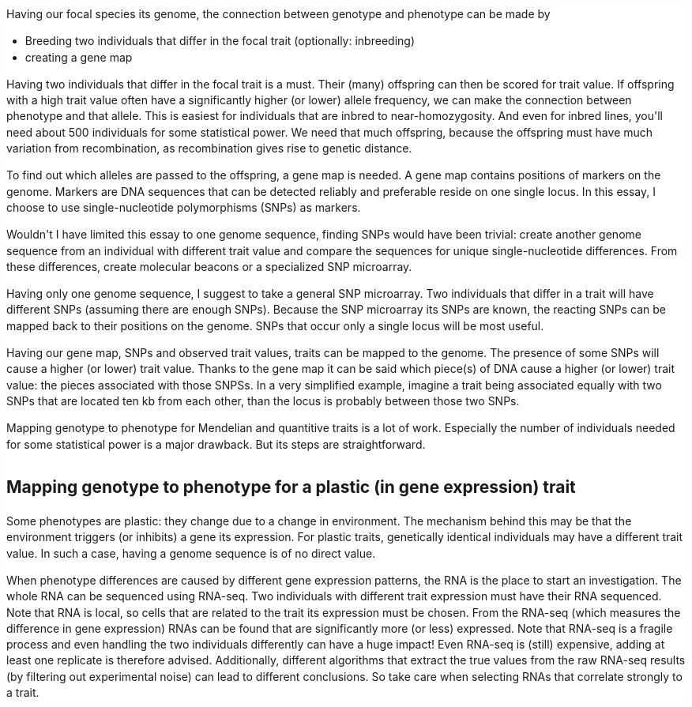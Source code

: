 Having our focal species its genome, the connection between genotype and phenotype can be made by 
 * Breeding two individuals that differ in the focal trait (optionally: inbreeding)
 * creating a gene map 

Having two individuals that differ in the focal trait is a must. Their (many) offspring can then be scored for trait value. If offspring with a high trait value often have a significantly higher (or lower) allele frequency, we can make the connection between phenotype and that allele. This is easiest for individuals that are inbred to near-homozygosity. And even for inbred lines, you'll need about 500 individuals for some statistical power. We need that much offspring, because the offspring must have much variation from recombination, as recombination gives rise to genetic distance.

To find out which alleles are passed to the offspring, a gene map is needed. A gene map contains positions of markers on the genome. Markers are DNA sequences that can be detected reliably and preferable reside on one single locus. In this essay, I choose to use single-nucleotide polymorphisms (SNPs) as markers.

Wouldn't I have limited this essay to one genome sequence, finding SNPs would have been trivial: create another genome sequence from an individual with different trait value and compare the sequences for unique single-nucleotide differences. From these differences, create molecular beacons or a specialized SNP microarray.

Having only one genome sequence, I suggest to take a general SNP microarray. Two individuals that differ in a trait will have different SNPs (assuming there are enough SNPs). Because the SNP microarray its SNPs are known, the reacting SNPs can be mapped back to their positions on the genome. SNPs that occur only a single locus will be most useful.

Having our gene map, SNPs and observed trait values, traits can be mapped to the genome. The presence of some SNPs will cause a higher (or lower) trait value. Thanks to the gene map it can be said which piece(s) of DNA cause a higher (or lower) trait value: the pieces associated with those SNPSs. In a very simplified example, imagine a trait being associated equally with two SNPs that are located ten kb from each other, than the locus is probably between those two SNPs.

Mapping genotype to phenotype for Mendelian and quantitive traits is a lot of work. Especially the number of individuals needed for some statistical power is a major drawback. But its steps are straightforward.

## Mapping genotype to phenotype for a plastic (in gene expression) trait

Some phenotypes are plastic: they change due to a change in environment. The mechanism behind this may be that the environment triggers (or inhibits) a gene its expression. For plastic traits, genetically identical individuals may have a different trait value. In such a case, having a genome sequence is of no direct value.

When phenotype differences are caused by different gene expression patterns, the RNA is the place to start an investigation. The whole RNA can be sequenced using RNA-seq. Two individuals with different trait expression must have their RNA sequenced. Note that RNA is local, so cells that are related to the trait its expression must be chosen. From the RNA-seq (which measures the difference in gene expression) RNAs can be found that are significantly more (or less) expressed. Note that RNA-seq is a fragile process and even handling the two individuals differently can have a huge impact! Even RNA-seq is (still) expensive, adding at least one replicate is therefore advised. Additionally, different algorithms that extract the true values from the raw RNA-seq results (by filtering out experimental noise) can lead to different conclusions. So take care when selecting RNAs that correlate strongly to a trait.
